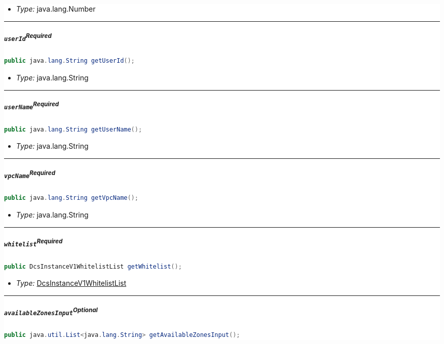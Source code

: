 - *Type:* java.lang.Number

---

##### `userId`<sup>Required</sup> <a name="userId" id="@cdktf/provider-opentelekomcloud.dcsInstanceV1.DcsInstanceV1.property.userId"></a>

```java
public java.lang.String getUserId();
```

- *Type:* java.lang.String

---

##### `userName`<sup>Required</sup> <a name="userName" id="@cdktf/provider-opentelekomcloud.dcsInstanceV1.DcsInstanceV1.property.userName"></a>

```java
public java.lang.String getUserName();
```

- *Type:* java.lang.String

---

##### `vpcName`<sup>Required</sup> <a name="vpcName" id="@cdktf/provider-opentelekomcloud.dcsInstanceV1.DcsInstanceV1.property.vpcName"></a>

```java
public java.lang.String getVpcName();
```

- *Type:* java.lang.String

---

##### `whitelist`<sup>Required</sup> <a name="whitelist" id="@cdktf/provider-opentelekomcloud.dcsInstanceV1.DcsInstanceV1.property.whitelist"></a>

```java
public DcsInstanceV1WhitelistList getWhitelist();
```

- *Type:* <a href="#@cdktf/provider-opentelekomcloud.dcsInstanceV1.DcsInstanceV1WhitelistList">DcsInstanceV1WhitelistList</a>

---

##### `availableZonesInput`<sup>Optional</sup> <a name="availableZonesInput" id="@cdktf/provider-opentelekomcloud.dcsInstanceV1.DcsInstanceV1.property.availableZonesInput"></a>

```java
public java.util.List<java.lang.String> getAvailableZonesInput();
```
